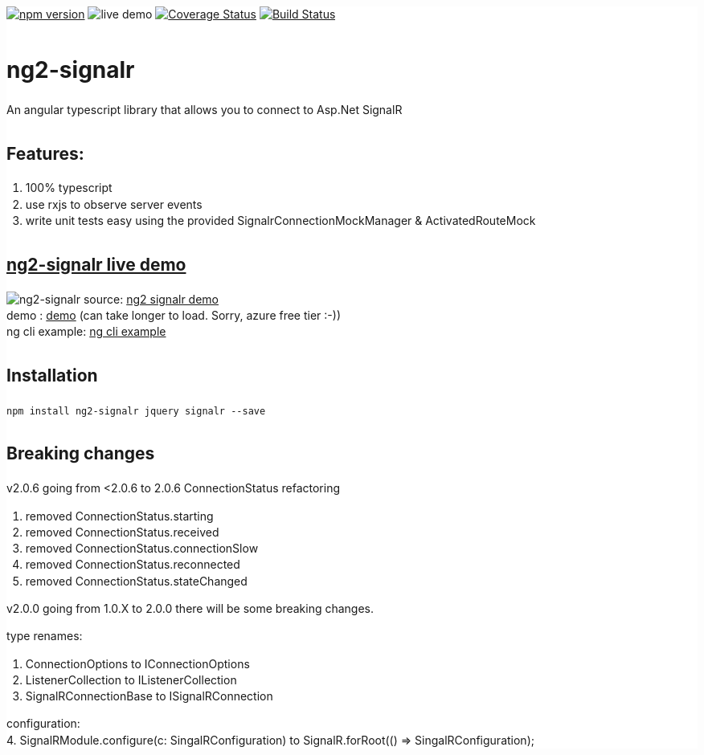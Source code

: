 
[![npm version](https://badge.fury.io/js/ng2-signalr.svg)](https://badge.fury.io/js/ng2-signalr)
![live demo](https://img.shields.io/badge/demo-live-orange.svg)
[![Coverage Status](https://coveralls.io/repos/github/HNeukermans/ng2-signalr/badge.svg?branch=master)](https://coveralls.io/github/HNeukermans/ng2-signalr?branch=master)
[![Build Status](https://travis-ci.org/HNeukermans/ng2-signalr.svg?branch=master)](https://travis-ci.org/HNeukermans/ng2-signalr)
# ng2-signalr
An angular typescript library that allows you to connect to Asp.Net SignalR

## Features:
 1. 100% typescript
 2. use rxjs to observe server events 
 3. write unit tests easy using the provided SignalrConnectionMockManager & ActivatedRouteMock

## [ng2-signalr live demo](http://ng2-signalr-webui.azurewebsites.net)
![ng2-signalr](https://cloud.githubusercontent.com/assets/2285199/22845870/f8cdaff4-efe4-11e6-905d-a471a998125a.gif)
source: [ng2 signalr demo](https://github.com/HNeukermans/ng2-signalr.demo.webui.systemjs) <br>
demo : [demo](http://ng2-signalr-webui.azurewebsites.net) (can take longer to load. Sorry, azure free tier :-))<br>
ng cli example: [ng cli example](https://github.com/HNeukermans/ng2-signalr.demo.webui.ngcli) <br>
## Installation
```
npm install ng2-signalr jquery signalr --save
```

## Breaking changes
v2.0.6
going from <2.0.6 to 2.0.6
ConnectionStatus refactoring
  1. removed ConnectionStatus.starting
  2. removed ConnectionStatus.received
  3. removed ConnectionStatus.connectionSlow
  4. removed ConnectionStatus.reconnected
  5. removed ConnectionStatus.stateChanged


v2.0.0
going from 1.0.X to 2.0.0 there will be some breaking changes. 

type renames:
  1. ConnectionOptions to IConnectionOptions
  2. ListenerCollection to IListenerCollection 
  3. SignalRConnectionBase to ISignalRConnection
  
configuration: <br>
  4. SignalRModule.configure(c: SingalRConfiguration) to SignalR.forRoot(() => SingalRConfiguration);
